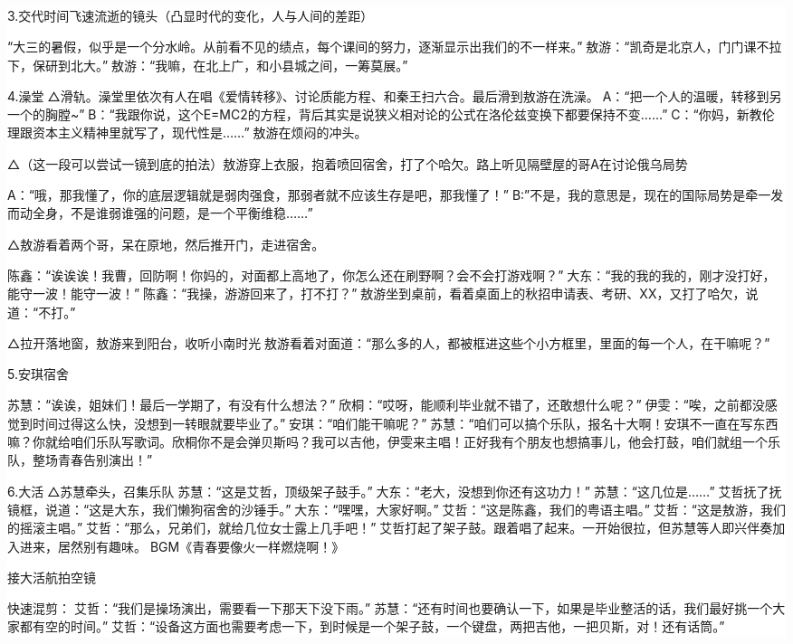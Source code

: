
3.交代时间飞速流逝的镜头（凸显时代的变化，人与人间的差距）

“大三的暑假，似乎是一个分水岭。从前看不见的绩点，每个课间的努力，逐渐显示出我们的不一样来。”
敖游：“凯奇是北京人，门门课不拉下，保研到北大。”
敖游：“我嘛，在北上广，和小县城之间，一筹莫展。”



4.澡堂
△滑轨。澡堂里依次有人在唱《爱情转移》、讨论质能方程、和秦王扫六合。最后滑到敖游在洗澡。
A：“把一个人的温暖，转移到另一个的胸膛~”
B：“我跟你说，这个E=MC2的方程，背后其实是说狭义相对论的公式在洛伦兹变换下都要保持不变……”
C：“你妈，新教伦理跟资本主义精神里就写了，现代性是……”
敖游在烦闷的冲头。

△（这一段可以尝试一镜到底的拍法）敖游穿上衣服，抱着喷回宿舍，打了个哈欠。路上听见隔壁屋的哥A在讨论俄乌局势

A：“哦，那我懂了，你的底层逻辑就是弱肉强食，那弱者就不应该生存是吧，那我懂了！”
B:”不是，我的意思是，现在的国际局势是牵一发而动全身，不是谁弱谁强的问题，是一个平衡维稳……”

△敖游看着两个哥，呆在原地，然后推开门，走进宿舍。

陈鑫：“诶诶诶！我曹，回防啊！你妈的，对面都上高地了，你怎么还在刷野啊？会不会打游戏啊？”
大东：“我的我的我的，刚才没打好，能守一波！能守一波！”
陈鑫：“我操，游游回来了，打不打？”
敖游坐到桌前，看着桌面上的秋招申请表、考研、XX，又打了哈欠，说道：“不打。”

△拉开落地窗，敖游来到阳台，收听小南时光
敖游看着对面道：“那么多的人，都被框进这些个小方框里，里面的每一个人，在干嘛呢？”


5.安琪宿舍

苏慧：“诶诶，姐妹们！最后一学期了，有没有什么想法？”
欣桐：“哎呀，能顺利毕业就不错了，还敢想什么呢？”
伊雯：“唉，之前都没感觉到时间过得这么快，没想到一转眼就要毕业了。”
安琪：“咱们能干嘛呢？”
苏慧：“咱们可以搞个乐队，报名十大啊！安琪不一直在写东西嘛？你就给咱们乐队写歌词。欣桐你不是会弹贝斯吗？我可以吉他，伊雯来主唱！正好我有个朋友也想搞事儿，他会打鼓，咱们就组一个乐队，整场青春告别演出！”



6.大活
△苏慧牵头，召集乐队
苏慧：“这是艾哲，顶级架子鼓手。”
大东：“老大，没想到你还有这功力！”
苏慧：“这几位是……”
艾哲抚了抚镜框，说道：“这是大东，我们懒狗宿舍的沙锤手。”
大东：“嘿嘿，大家好啊。”
艾哲：“这是陈鑫，我们的粤语主唱。”
艾哲：“这是敖游，我们的摇滚主唱。”
艾哲：“那么，兄弟们，就给几位女士露上几手吧！”
艾哲打起了架子鼓。跟着唱了起来。一开始很拉，但苏慧等人即兴伴奏加入进来，居然别有趣味。
BGM《青春要像火一样燃烧啊！》

接大活航拍空镜

快速混剪：
艾哲：“我们是操场演出，需要看一下那天下没下雨。”
苏慧：“还有时间也要确认一下，如果是毕业整活的话，我们最好挑一个大家都有空的时间。”
艾哲：“设备这方面也需要考虑一下，到时候是一个架子鼓，一个键盘，两把吉他，一把贝斯，对！还有话筒。”
